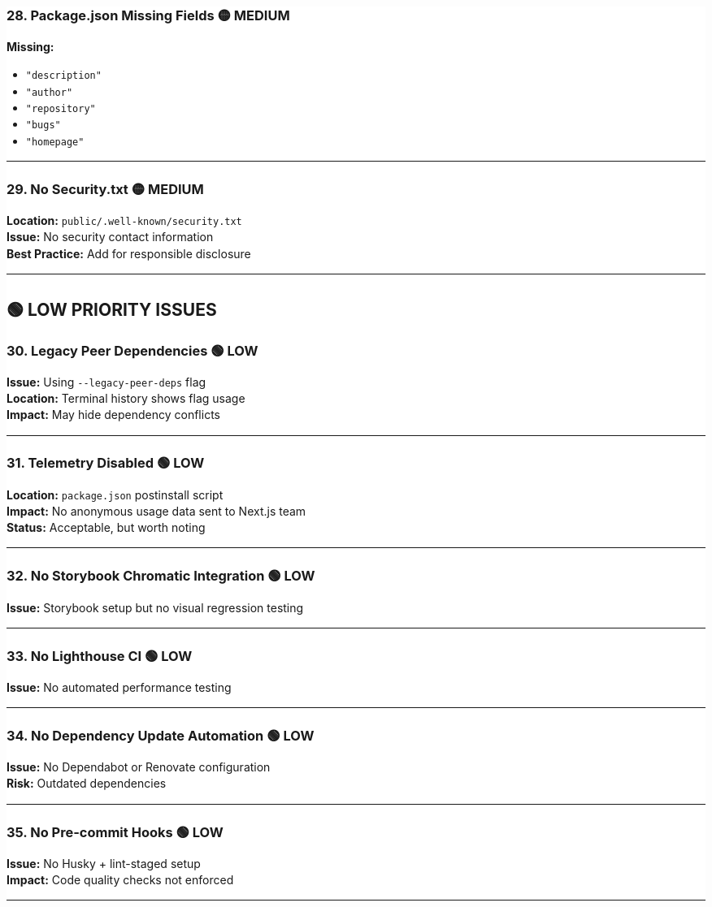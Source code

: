 
### 28. **Package.json Missing Fields** 🟡 MEDIUM
**Missing:**
- `"description"`
- `"author"`
- `"repository"`
- `"bugs"`
- `"homepage"`

---

### 29. **No Security.txt** 🟡 MEDIUM
**Location:** `public/.well-known/security.txt`  
**Issue:** No security contact information  
**Best Practice:** Add for responsible disclosure  

---

## 🟢 LOW PRIORITY ISSUES

### 30. **Legacy Peer Dependencies** 🟢 LOW
**Issue:** Using `--legacy-peer-deps` flag  
**Location:** Terminal history shows flag usage  
**Impact:** May hide dependency conflicts  

---

### 31. **Telemetry Disabled** 🟢 LOW
**Location:** `package.json` postinstall script  
**Impact:** No anonymous usage data sent to Next.js team  
**Status:** Acceptable, but worth noting  

---

### 32. **No Storybook Chromatic Integration** 🟢 LOW
**Issue:** Storybook setup but no visual regression testing  

---

### 33. **No Lighthouse CI** 🟢 LOW
**Issue:** No automated performance testing  

---

### 34. **No Dependency Update Automation** 🟢 LOW
**Issue:** No Dependabot or Renovate configuration  
**Risk:** Outdated dependencies  

---

### 35. **No Pre-commit Hooks** 🟢 LOW
**Issue:** No Husky + lint-staged setup  
**Impact:** Code quality checks not enforced  

---